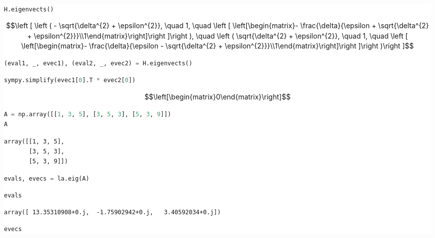 
```python
H.eigenvects()
```




$$\left [ \left ( - \sqrt{\delta^{2} + \epsilon^{2}}, \quad 1, \quad \left [ \left[\begin{matrix}- \frac{\delta}{\epsilon + \sqrt{\delta^{2} + \epsilon^{2}}}\\1\end{matrix}\right]\right ]\right ), \quad \left ( \sqrt{\delta^{2} + \epsilon^{2}}, \quad 1, \quad \left [ \left[\begin{matrix}- \frac{\delta}{\epsilon - \sqrt{\delta^{2} + \epsilon^{2}}}\\1\end{matrix}\right]\right ]\right )\right ]$$




```python
(eval1, _, evec1), (eval2, _, evec2) = H.eigenvects()
```


```python
sympy.simplify(evec1[0].T * evec2[0])
```




$$\left[\begin{matrix}0\end{matrix}\right]$$




```python
A = np.array([[1, 3, 5], [3, 5, 3], [5, 3, 9]])
A
```




    array([[1, 3, 5],
           [3, 5, 3],
           [5, 3, 9]])




```python
evals, evecs = la.eig(A)
```


```python
evals
```




    array([ 13.35310908+0.j,  -1.75902942+0.j,   3.40592034+0.j])




```python
evecs
```



